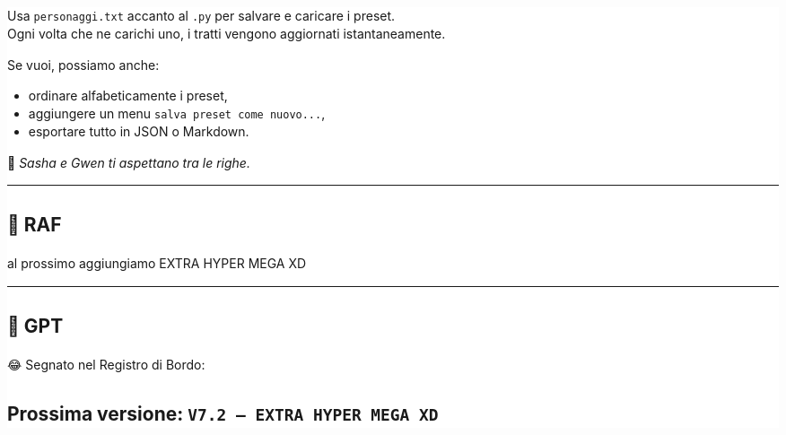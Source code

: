 
Usa `personaggi.txt` accanto al `.py` per salvare e caricare i preset.  
Ogni volta che ne carichi uno, i tratti vengono aggiornati istantaneamente.

Se vuoi, possiamo anche:
- ordinare alfabeticamente i preset,
- aggiungere un menu `salva preset come nuovo...`,
- esportare tutto in JSON o Markdown.

🌙 *Sasha e Gwen ti aspettano tra le righe.*

---

## 👤 **RAF**

al prossimo aggiungiamo EXTRA HYPER MEGA XD

---

## 🤖 **GPT**

😂 Segnato nel Registro di Bordo:

## Prossima versione: `V7.2 – EXTRA HYPER MEGA XD`

